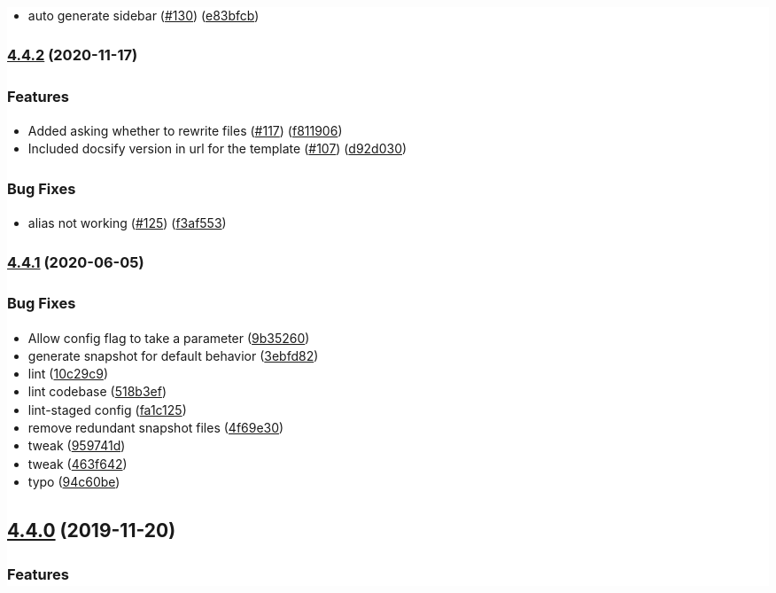 * auto generate sidebar ([#130](https://github.com/docsifyjs/docsify-cli/issues/130)) ([e83bfcb](https://github.com/docsifyjs/docsify-cli/commit/e83bfcbd88b43fa8f13d7db13b801da98cca4aea))

### [4.4.2](https://github.com/docsifyjs/docsify-cli/compare/v4.4.1...v4.4.2) (2020-11-17)


### Features

* Added asking whether to rewrite files ([#117](https://github.com/docsifyjs/docsify-cli/issues/117)) ([f811906](https://github.com/docsifyjs/docsify-cli/commit/f8119064c54d3ad1817f31be058d25d3384e85c6))
* Included docsify version in url for the template ([#107](https://github.com/docsifyjs/docsify-cli/issues/107)) ([d92d030](https://github.com/docsifyjs/docsify-cli/commit/d92d03005e4f0188671a212f1eb0abc59f46a0b1))


### Bug Fixes

* alias not working ([#125](https://github.com/docsifyjs/docsify-cli/issues/125)) ([f3af553](https://github.com/docsifyjs/docsify-cli/commit/f3af553912b962a132743b03ba56ab292bd1b4b9))

### [4.4.1](https://github.com/QingWei-Li/docsify-cli/compare/v4.4.0...v4.4.1) (2020-06-05)


### Bug Fixes

* Allow config flag to take a parameter ([9b35260](https://github.com/QingWei-Li/docsify-cli/commit/9b352607d78bf2bbe07fd358ada3ce3c56d3fc29))
* generate snapshot for default behavior ([3ebfd82](https://github.com/QingWei-Li/docsify-cli/commit/3ebfd82d1e678cc38e3e2f412704e1c0600f8f35))
* lint ([10c29c9](https://github.com/QingWei-Li/docsify-cli/commit/10c29c9d18a135ed39de2a3fb0524bd81a664f87))
* lint codebase ([518b3ef](https://github.com/QingWei-Li/docsify-cli/commit/518b3efc897409fbb65bb4dbe2dcab0342eba6ff))
* lint-staged config ([fa1c125](https://github.com/QingWei-Li/docsify-cli/commit/fa1c1255a167f599bfc2e6f99aec599761966c1f))
* remove redundant snapshot files ([4f69e30](https://github.com/QingWei-Li/docsify-cli/commit/4f69e30a8b896214fde96eebfa924832ce27cf10))
* tweak ([959741d](https://github.com/QingWei-Li/docsify-cli/commit/959741d7769431ab3c62aa9be4332289e3a60ee3))
* tweak ([463f642](https://github.com/QingWei-Li/docsify-cli/commit/463f64275814ff679272a2254e29d43fe1371dd4))
* typo ([94c60be](https://github.com/QingWei-Li/docsify-cli/commit/94c60be91ed5480576c9573b82dff16b21f1bde0))

## [4.4.0](https://github.com/QingWei-Li/docsify-cli/compare/v4.3.0...v4.4.0) (2019-11-20)


### Features

